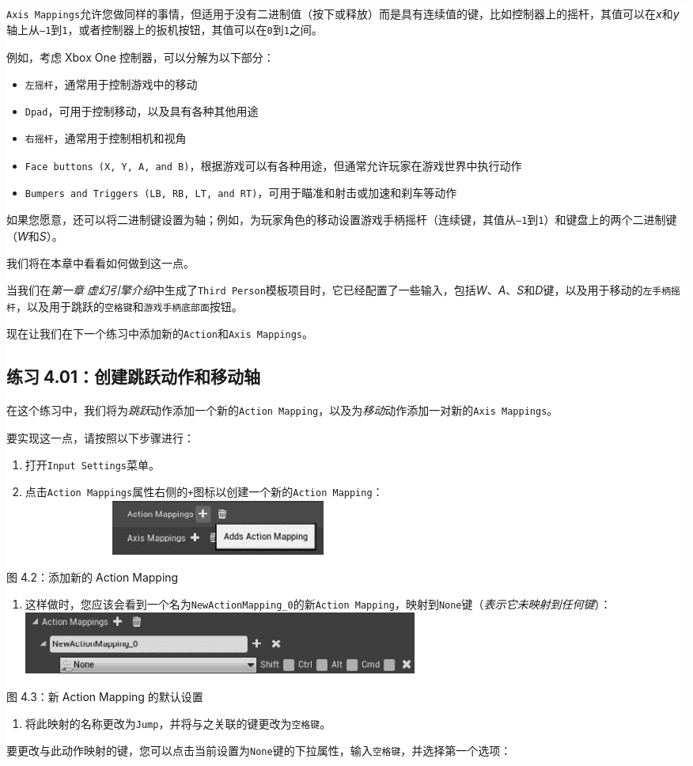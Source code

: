 `Axis Mappings`允许您做同样的事情，但适用于没有二进制值（按下或释放）而是具有连续值的键，比如控制器上的摇杆，其值可以在*x*和*y*轴上从`–1`到`1`，或者控制器上的扳机按钮，其值可以在`0`到`1`之间。

例如，考虑 Xbox One 控制器，可以分解为以下部分：

+   `左摇杆`，通常用于控制游戏中的移动

+   `Dpad`，可用于控制移动，以及具有各种其他用途

+   `右摇杆`，通常用于控制相机和视角

+   `Face buttons (X, Y, A, and B)`，根据游戏可以有各种用途，但通常允许玩家在游戏世界中执行动作

+   `Bumpers and Triggers (LB, RB, LT, and RT)`，可用于瞄准和射击或加速和刹车等动作

如果您愿意，还可以将二进制键设置为轴；例如，为玩家角色的移动设置游戏手柄摇杆（连续键，其值从`–1`到`1`）和键盘上的两个二进制键（*W*和*S*）。

我们将在本章中看看如何做到这一点。

当我们在*第一章* *虚幻引擎介绍*中生成了`Third Person`模板项目时，它已经配置了一些输入，包括*W*、*A*、*S*和*D*键，以及用于移动的`左手柄摇杆`，以及用于跳跃的`空格键`和`游戏手柄底部面`按钮。

现在让我们在下一个练习中添加新的`Action`和`Axis Mappings`。

## 练习 4.01：创建跳跃动作和移动轴

在这个练习中，我们将为*跳跃*动作添加一个新的`Action Mapping`，以及为*移动*动作添加一对新的`Axis Mappings`。

要实现这一点，请按照以下步骤进行：

1.  打开`Input Settings`菜单。

1.  点击`Action Mappings`属性右侧的`+`图标以创建一个新的`Action Mapping`：![图 4.2：添加新的 Action Mapping](img/B16183_04_02.jpg)

图 4.2：添加新的 Action Mapping

1.  这样做时，您应该会看到一个名为`NewActionMapping_0`的新`Action Mapping`，映射到`None`键（*表示它未映射到任何键*）：![图 4.3：新 Action Mapping 的默认设置](img/B16183_04_03.jpg)

图 4.3：新 Action Mapping 的默认设置

1.  将此映射的名称更改为`Jump`，并将与之关联的键更改为`空格键`。

要更改与此动作映射的键，您可以点击当前设置为`None`键的下拉属性，输入`空格键`，并选择第一个选项：
